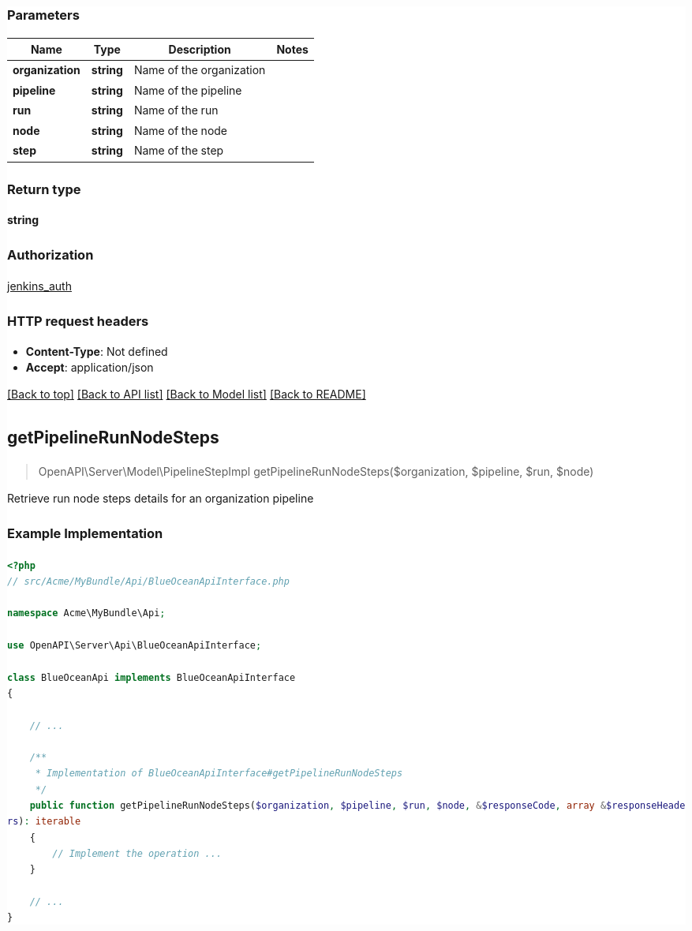 ### Parameters

Name | Type | Description  | Notes
------------- | ------------- | ------------- | -------------
 **organization** | **string**| Name of the organization |
 **pipeline** | **string**| Name of the pipeline |
 **run** | **string**| Name of the run |
 **node** | **string**| Name of the node |
 **step** | **string**| Name of the step |

### Return type

**string**

### Authorization

[jenkins_auth](../../README.md#jenkins_auth)

### HTTP request headers

 - **Content-Type**: Not defined
 - **Accept**: application/json

[[Back to top]](#) [[Back to API list]](../../README.md#documentation-for-api-endpoints) [[Back to Model list]](../../README.md#documentation-for-models) [[Back to README]](../../README.md)

## **getPipelineRunNodeSteps**
> OpenAPI\Server\Model\PipelineStepImpl getPipelineRunNodeSteps($organization, $pipeline, $run, $node)



Retrieve run node steps details for an organization pipeline

### Example Implementation
```php
<?php
// src/Acme/MyBundle/Api/BlueOceanApiInterface.php

namespace Acme\MyBundle\Api;

use OpenAPI\Server\Api\BlueOceanApiInterface;

class BlueOceanApi implements BlueOceanApiInterface
{

    // ...

    /**
     * Implementation of BlueOceanApiInterface#getPipelineRunNodeSteps
     */
    public function getPipelineRunNodeSteps($organization, $pipeline, $run, $node, &$responseCode, array &$responseHeaders): iterable
    {
        // Implement the operation ...
    }

    // ...
}
```
